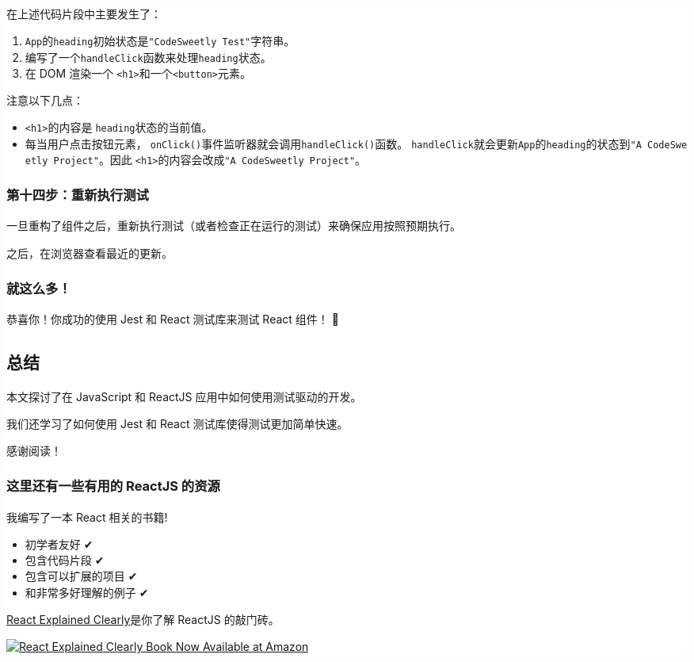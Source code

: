 在上述代码片段中主要发生了：

1.  `App`的`heading`初始状态是`"CodeSweetly Test"`字符串。
2.  编写了一个`handleClick`函数来处理`heading`状态。
3.  在 DOM 渲染一个 `<h1>`和一个`<button>`元素。

注意以下几点：

-   `<h1>`的内容是 `heading`状态的当前值。
-   每当用户点击按钮元素， `onClick()`事件监听器就会调用`handleClick()`函数。 `handleClick`就会更新`App`的`heading`的状态到`"A CodeSweetly Project"`。因此 `<h1>`的内容会改成`"A CodeSweetly Project"`。

### 第十四步：重新执行测试

一旦重构了组件之后，重新执行测试（或者检查正在运行的测试）来确保应用按照预期执行。

之后，在浏览器查看最近的更新。

### 就这么多！

恭喜你！你成功的使用 Jest 和 React 测试库来测试 React 组件！ 🎉

<h2 id="overview">总结</h2>

本文探讨了在 JavaScript 和 ReactJS 应用中如何使用测试驱动的开发。

我们还学习了如何使用 Jest 和 React 测试库使得测试更加简单快速。

感谢阅读！

### **这里还有一些有用的 ReactJS 的资源**

我编写了一本 React 相关的书籍!

-   初学者友好 ✔
-   包含代码片段 ✔
-   包含可以扩展的项目 ✔
-   和非常多好理解的例子 ✔

[React Explained Clearly](https://www.amazon.com/dp/B09KYGDQYW)是你了解 ReactJS 的敲门砖。

[![React Explained Clearly Book Now Available at Amazon](https://www.freecodecamp.org/news/content/images/2022/01/Twitter-React_Explained_Clearly-CodeSweetly-Oluwatobi_Sofela.jpg)](https://www.amazon.com/dp/B09KYGDQYW)
